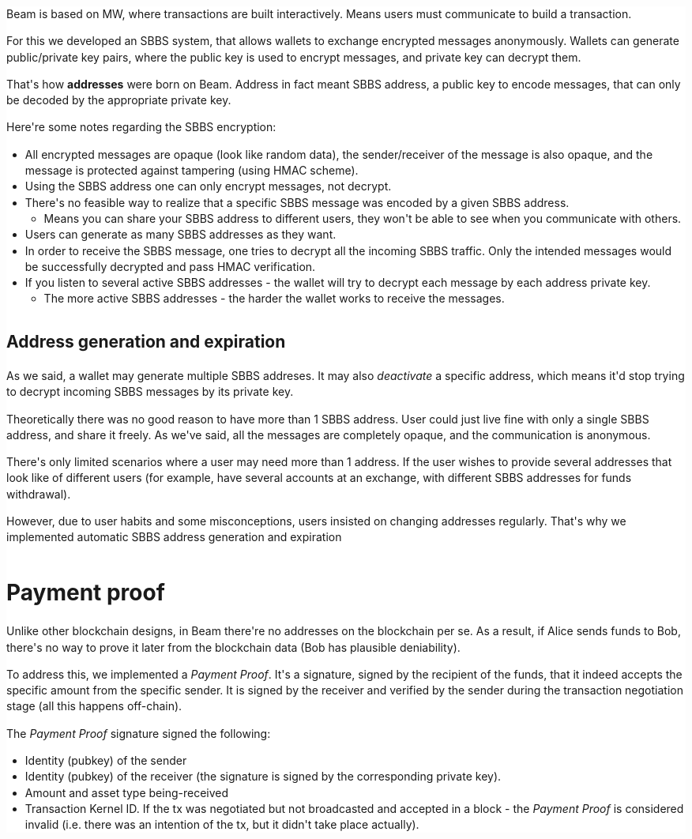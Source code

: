 Beam is based on MW, where transactions are built interactively. Means users must communicate to build a transaction.

For this we developed an SBBS system, that allows wallets to exchange encrypted messages anonymously. Wallets can generate public/private key pairs, where the public key is used to encrypt messages, and private key can decrypt them.

That's how **addresses** were born on Beam. Address in fact meant SBBS address, a public key to encode messages, that can only be decoded by the appropriate private key.

Here're some notes regarding the SBBS encryption:
* All encrypted messages are opaque (look like random data), the sender/receiver of the message is also opaque, and the message is protected against tampering (using HMAC scheme).
* Using the SBBS address one can only encrypt messages, not decrypt.
* There's no feasible way to realize that a specific SBBS message was encoded by a given SBBS address.
  * Means you can share your SBBS address to different users, they won't be able to see when you communicate with others.
* Users can generate as many SBBS addresses as they want.
* In order to receive the SBBS message, one tries to decrypt all the incoming SBBS traffic. Only the intended messages would be successfully decrypted and pass HMAC verification.
* If you listen to several active SBBS addresses - the wallet will try to decrypt each message by each address private key.
  * The more active SBBS addresses - the harder the wallet works to receive the messages.

## Address generation and expiration

As we said, a wallet may generate multiple SBBS addreses. It may also _deactivate_ a specific address, which means it'd stop trying to decrypt incoming SBBS messages by its private key.

Theoretically there was no good reason to have more than 1 SBBS address. User could just live fine with only a single SBBS address, and share it freely. As we've said, all the messages are completely opaque, and the communication is anonymous.

There's only limited scenarios where a user may need more than 1 address. If the user wishes to provide several addresses that look like of different users (for example, have several accounts at an exchange, with different SBBS addresses for funds withdrawal).

However, due to user habits and some misconceptions, users insisted on changing addresses regularly. That's why we implemented automatic SBBS address generation and expiration

# Payment proof

Unlike other blockchain designs, in Beam there're no addresses on the blockchain per se.
As a result, if Alice sends funds to Bob, there's no way to prove it later from the blockchain data (Bob has plausible deniability).

To address this, we implemented a _Payment Proof_. It's a signature, signed by the recipient of the funds, that it indeed accepts the specific amount from the specific sender. It is signed by the receiver and verified by the sender during the transaction negotiation stage (all this happens off-chain).

The _Payment Proof_ signature signed the following:
* Identity (pubkey) of the sender
* Identity (pubkey) of the receiver (the signature is signed by the corresponding private key).
* Amount and asset type being-received
* Transaction Kernel ID. If the tx was negotiated but not broadcasted and accepted in a block - the _Payment Proof_ is considered invalid (i.e. there was an intention of the tx, but it didn't take place actually).
